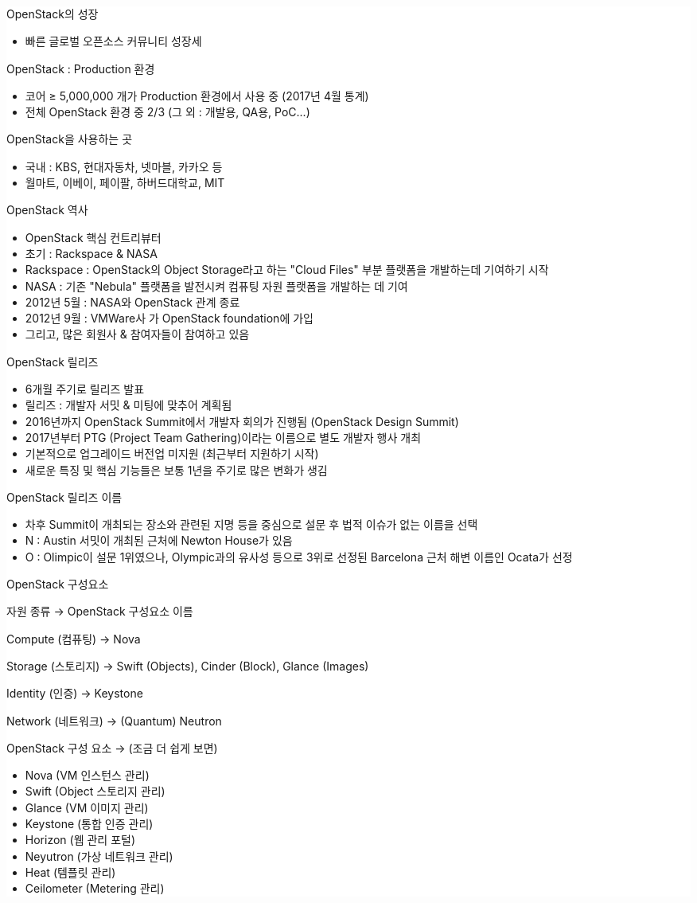 OpenStack의 성장

- 빠른 글로벌 오픈소스 커뮤니티 성장세

OpenStack : Production 환경

- 코어 ≥ 5,000,000 개가 Production 환경에서 사용 중 (2017년 4월 통계)
- 전체 OpenStack 환경 중 2/3 (그 외 : 개발용, QA용, PoC...)

OpenStack을 사용하는 곳

- 국내 : KBS, 현대자동차, 넷마블, 카카오 등
- 월마트, 이베이, 페이팔, 하버드대학교, MIT

OpenStack 역사

- OpenStack 핵심 컨트리뷰터
- 초기 : Rackspace & NASA
- Rackspace : OpenStack의 Object Storage라고 하는 "Cloud Files" 부분 플랫폼을 개발하는데 기여하기 시작
- NASA : 기존 "Nebula" 플랫폼을 발전시켜 컴퓨팅 자원 플랫폼을 개발하는 데 기여
- 2012년 5월 : NASA와 OpenStack 관계 종료
- 2012년 9월 : VMWare사 가 OpenStack foundation에 가입
- 그리고, 많은 회원사 & 참여자들이 참여하고 있음

OpenStack 릴리즈

- 6개월 주기로 릴리즈 발표
- 릴리즈 : 개발자 서밋 & 미팅에 맞추어 계획됨
- 2016년까지 OpenStack Summit에서 개발자 회의가 진행됨 (OpenStack Design Summit)
- 2017년부터 PTG (Project Team Gathering)이라는 이름으로 별도 개발자 행사 개최
- 기본적으로 업그레이드 버전업 미지원 (최근부터 지원하기 시작)
- 새로운 특징 및 핵심 기능들은 보통 1년을 주기로 많은 변화가 생김

OpenStack 릴리즈 이름

- 차후 Summit이 개최되는 장소와 관련된 지명 등을 중심으로 설문 후 법적 이슈가 없는 이름을 선택
- N : Austin 서밋이 개최된 근처에 Newton House가 있음
- O : Olimpic이 설문 1위였으나, Olympic과의 유사성 등으로 3위로 선정된 Barcelona 근처 해변 이름인 Ocata가 선정

OpenStack 구성요소

자원 종류 → OpenStack 구성요소 이름

Compute (컴퓨팅) → Nova

Storage (스토리지) → Swift (Objects), Cinder (Block), Glance (Images)

Identity (인증) → Keystone

Network (네트워크) → (Quantum) Neutron

OpenStack 구성 요소 → (조금 더 쉽게 보면)

- Nova (VM 인스턴스 관리)
- Swift (Object 스토리지 관리)
- Glance (VM 이미지 관리)
- Keystone (통합 인증 관리)
- Horizon (웹 관리 포털)
- Neyutron (가상 네트워크 관리)
- Heat (템플릿 관리)
- Ceilometer (Metering 관리)
